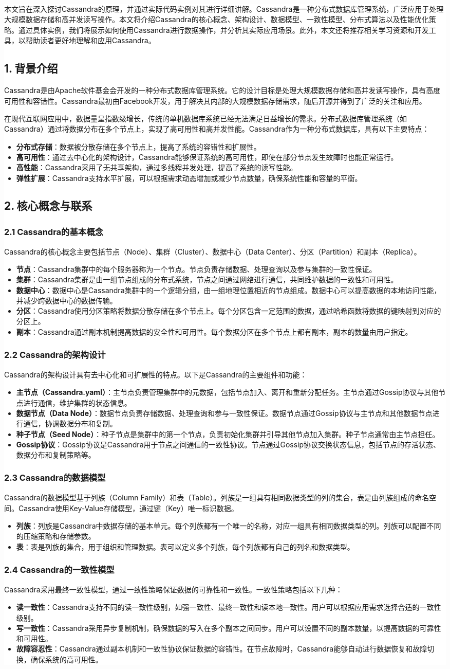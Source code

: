 本文旨在深入探讨Cassandra的原理，并通过实际代码实例对其进行详细讲解。Cassandra是一种分布式数据库管理系统，广泛应用于处理大规模数据存储和高并发读写操作。本文将介绍Cassandra的核心概念、架构设计、数据模型、一致性模型、分布式算法以及性能优化策略。通过具体实例，我们将展示如何使用Cassandra进行数据操作，并分析其实际应用场景。此外，本文还将推荐相关学习资源和开发工具，以帮助读者更好地理解和应用Cassandra。

## 1. 背景介绍

Cassandra是由Apache软件基金会开发的一种分布式数据库管理系统。它的设计目标是处理大规模数据存储和高并发读写操作，具有高度可用性和容错性。Cassandra最初由Facebook开发，用于解决其内部的大规模数据存储需求，随后开源并得到了广泛的关注和应用。

在现代互联网应用中，数据量呈指数级增长，传统的单机数据库系统已经无法满足日益增长的需求。分布式数据库管理系统（如Cassandra）通过将数据分布在多个节点上，实现了高可用性和高并发性能。Cassandra作为一种分布式数据库，具有以下主要特点：

- **分布式存储**：数据被分散存储在多个节点上，提高了系统的容错性和扩展性。
- **高可用性**：通过去中心化的架构设计，Cassandra能够保证系统的高可用性，即使在部分节点发生故障时也能正常运行。
- **高性能**：Cassandra采用了无共享架构，通过多线程并发处理，提高了系统的读写性能。
- **弹性扩展**：Cassandra支持水平扩展，可以根据需求动态增加或减少节点数量，确保系统性能和容量的平衡。

## 2. 核心概念与联系

### 2.1 Cassandra的基本概念

Cassandra的核心概念主要包括节点（Node）、集群（Cluster）、数据中心（Data Center）、分区（Partition）和副本（Replica）。

- **节点**：Cassandra集群中的每个服务器称为一个节点。节点负责存储数据、处理查询以及参与集群的一致性保证。
- **集群**：Cassandra集群是由一组节点组成的分布式系统，节点之间通过网络进行通信，共同维护数据的一致性和可用性。
- **数据中心**：数据中心是Cassandra集群中的一个逻辑分组，由一组地理位置相近的节点组成。数据中心可以提高数据的本地访问性能，并减少跨数据中心的数据传输。
- **分区**：Cassandra使用分区策略将数据分散存储在多个节点上。每个分区包含一定范围的数据，通过哈希函数将数据的键映射到对应的分区上。
- **副本**：Cassandra通过副本机制提高数据的安全性和可用性。每个数据分区在多个节点上都有副本，副本的数量由用户指定。

### 2.2 Cassandra的架构设计

Cassandra的架构设计具有去中心化和可扩展性的特点。以下是Cassandra的主要组件和功能：

- **主节点（Cassandra.yaml）**：主节点负责管理集群中的元数据，包括节点加入、离开和重新分配任务。主节点通过Gossip协议与其他节点进行通信，维护集群的状态信息。
- **数据节点（Data Node）**：数据节点负责存储数据、处理查询和参与一致性保证。数据节点通过Gossip协议与主节点和其他数据节点进行通信，协调数据分布和复制。
- **种子节点（Seed Node）**：种子节点是集群中的第一个节点，负责初始化集群并引导其他节点加入集群。种子节点通常由主节点担任。
- **Gossip协议**：Gossip协议是Cassandra用于节点之间通信的一致性协议。节点通过Gossip协议交换状态信息，包括节点的存活状态、数据分布和复制策略等。

### 2.3 Cassandra的数据模型

Cassandra的数据模型基于列族（Column Family）和表（Table）。列族是一组具有相同数据类型的列的集合，表是由列族组成的命名空间。Cassandra使用Key-Value存储模型，通过键（Key）唯一标识数据。

- **列族**：列族是Cassandra中数据存储的基本单元。每个列族都有一个唯一的名称，对应一组具有相同数据类型的列。列族可以配置不同的压缩策略和存储参数。
- **表**：表是列族的集合，用于组织和管理数据。表可以定义多个列族，每个列族都有自己的列名和数据类型。

### 2.4 Cassandra的一致性模型

Cassandra采用最终一致性模型，通过一致性策略保证数据的可靠性和一致性。一致性策略包括以下几种：

- **读一致性**：Cassandra支持不同的读一致性级别，如强一致性、最终一致性和读本地一致性。用户可以根据应用需求选择合适的一致性级别。
- **写一致性**：Cassandra采用异步复制机制，确保数据的写入在多个副本之间同步。用户可以设置不同的副本数量，以提高数据的可靠性和可用性。
- **故障容忍性**：Cassandra通过副本机制和一致性协议保证数据的容错性。在节点故障时，Cassandra能够自动进行数据恢复和故障切换，确保系统的高可用性。
